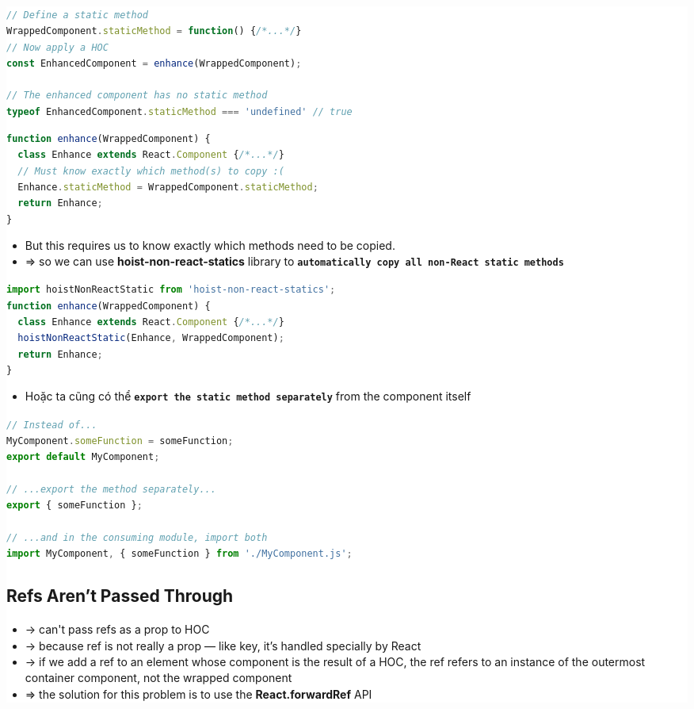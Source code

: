 ```js - case
// Define a static method
WrappedComponent.staticMethod = function() {/*...*/}
// Now apply a HOC
const EnhancedComponent = enhance(WrappedComponent);

// The enhanced component has no static method
typeof EnhancedComponent.staticMethod === 'undefined' // true
```

```js - solution
function enhance(WrappedComponent) {
  class Enhance extends React.Component {/*...*/}
  // Must know exactly which method(s) to copy :(
  Enhance.staticMethod = WrappedComponent.staticMethod;
  return Enhance;
}
```

* But this requires us to know exactly which methods need to be copied. 
* => so we can use **hoist-non-react-statics** library to **`automatically copy all non-React static methods`**
```js
import hoistNonReactStatic from 'hoist-non-react-statics';
function enhance(WrappedComponent) {
  class Enhance extends React.Component {/*...*/}
  hoistNonReactStatic(Enhance, WrappedComponent);
  return Enhance;
}
```

* Hoặc ta cũng có thể **`export the static method separately`** from the component itself
```js
// Instead of...
MyComponent.someFunction = someFunction;
export default MyComponent;

// ...export the method separately...
export { someFunction };

// ...and in the consuming module, import both
import MyComponent, { someFunction } from './MyComponent.js';
```

## Refs Aren’t Passed Through
* -> can't pass refs as a prop to HOC
* -> because ref is not really a prop — like key, it’s handled specially by React
* -> if we add a ref to an element whose component is the result of a HOC, the ref refers to an instance of the outermost container component, not the wrapped component
* => the solution for this problem is to use the **React.forwardRef** API 